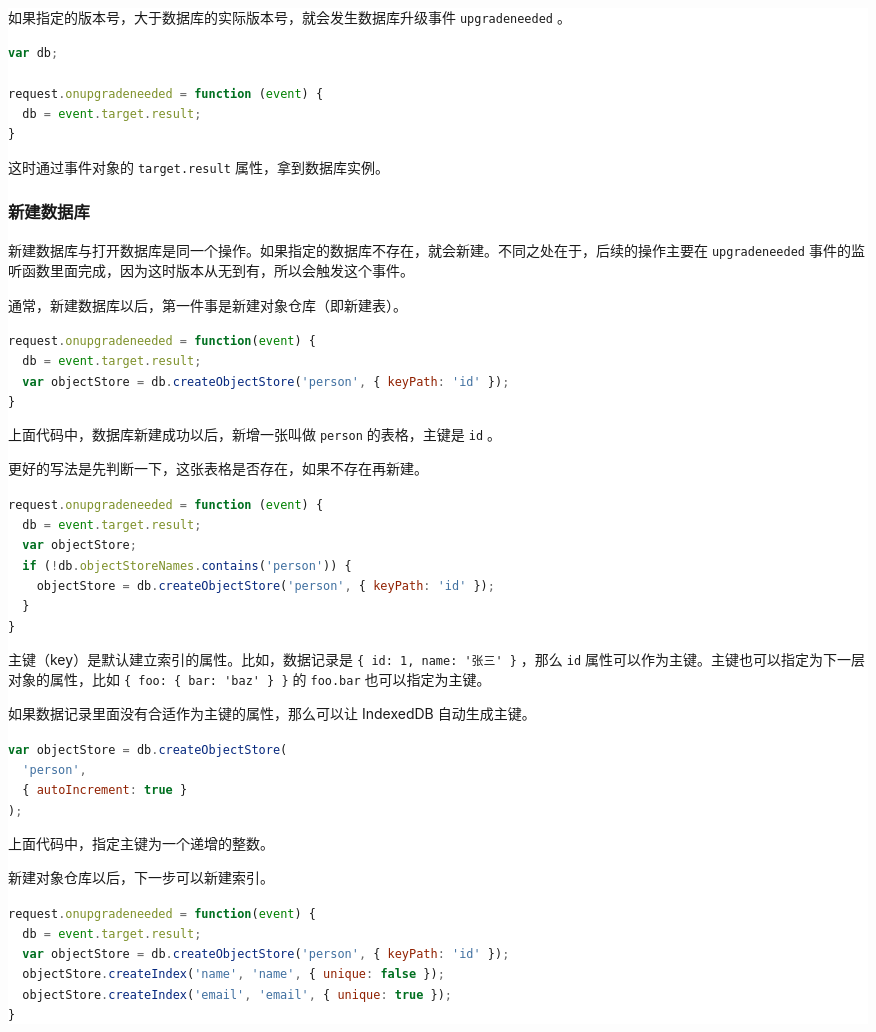 如果指定的版本号，大于数据库的实际版本号，就会发生数据库升级事件 `upgradeneeded` 。

```js
var db;

request.onupgradeneeded = function (event) {
  db = event.target.result;
}
```

这时通过事件对象的 `target.result` 属性，拿到数据库实例。

### 新建数据库

新建数据库与打开数据库是同一个操作。如果指定的数据库不存在，就会新建。不同之处在于，后续的操作主要在 `upgradeneeded` 事件的监听函数里面完成，因为这时版本从无到有，所以会触发这个事件。

通常，新建数据库以后，第一件事是新建对象仓库（即新建表）。

```js
request.onupgradeneeded = function(event) {
  db = event.target.result;
  var objectStore = db.createObjectStore('person', { keyPath: 'id' });
}
```

上面代码中，数据库新建成功以后，新增一张叫做 `person` 的表格，主键是 `id` 。

更好的写法是先判断一下，这张表格是否存在，如果不存在再新建。

```js
request.onupgradeneeded = function (event) {
  db = event.target.result;
  var objectStore;
  if (!db.objectStoreNames.contains('person')) {
    objectStore = db.createObjectStore('person', { keyPath: 'id' });
  }
}
```

主键（key）是默认建立索引的属性。比如，数据记录是 `{ id: 1, name: '张三' }` ，那么 `id` 属性可以作为主键。主键也可以指定为下一层对象的属性，比如 `{ foo: { bar: 'baz' } }` 的 `foo.bar` 也可以指定为主键。

如果数据记录里面没有合适作为主键的属性，那么可以让 IndexedDB 自动生成主键。

```js
var objectStore = db.createObjectStore(
  'person',
  { autoIncrement: true }
);
```

上面代码中，指定主键为一个递增的整数。

新建对象仓库以后，下一步可以新建索引。

```js
request.onupgradeneeded = function(event) {
  db = event.target.result;
  var objectStore = db.createObjectStore('person', { keyPath: 'id' });
  objectStore.createIndex('name', 'name', { unique: false });
  objectStore.createIndex('email', 'email', { unique: true });
}
```
